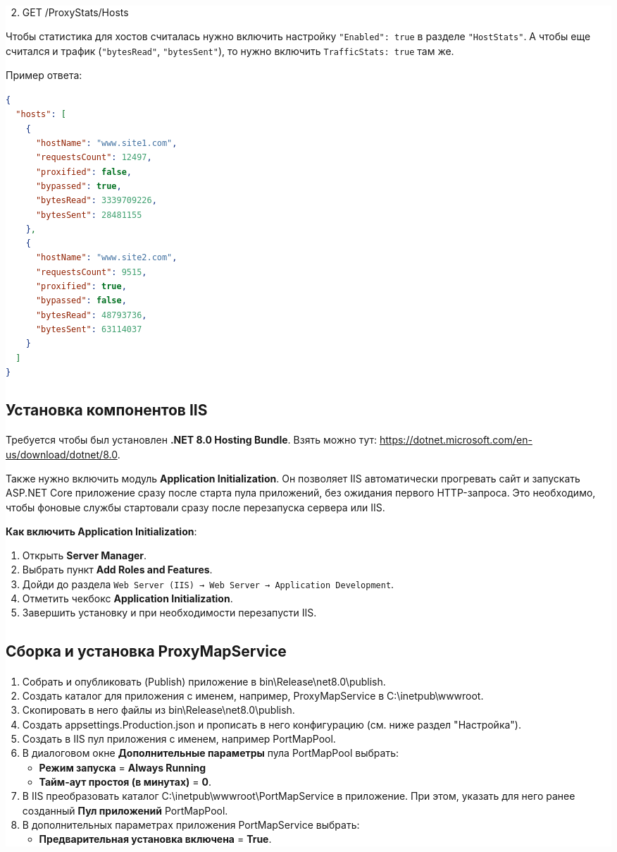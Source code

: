 2. GET /ProxyStats/Hosts

Чтобы статистика для хостов считалась нужно включить настройку `"Enabled": true` в разделе `"HostStats"`.
А чтобы еще считался и трафик (`"bytesRead"`, `"bytesSent"`), то нужно включить `TrafficStats: true` там же.

Пример ответа:

```json
{
  "hosts": [
    {
      "hostName": "www.site1.com",
      "requestsCount": 12497,
      "proxified": false,
      "bypassed": true,
      "bytesRead": 3339709226,
      "bytesSent": 28481155
    },
    {
      "hostName": "www.site2.com",
      "requestsCount": 9515,
      "proxified": true,
      "bypassed": false,
      "bytesRead": 48793736,
      "bytesSent": 63114037
    }
  ]
}
```

## Установка компонентов IIS

Требуется чтобы был установлен **.NET 8.0 Hosting Bundle**. Взять можно тут: https://dotnet.microsoft.com/en-us/download/dotnet/8.0.

Также нужно включить модуль **Application Initialization**. Он позволяет IIS автоматически прогревать сайт и запускать ASP.NET Core приложение сразу после старта пула приложений, без ожидания первого HTTP-запроса.
Это необходимо, чтобы фоновые службы стартовали сразу после перезапуска сервера или IIS.

**Как включить Application Initialization**:

1. Открыть **Server Manager**.
2. Выбрать пункт **Add Roles and Features**.
3. Дойди до раздела `Web Server (IIS) → Web Server → Application Development`.
4. Отметить чекбокс **Application Initialization**.
5. Завершить установку и при необходимости перезапусти IIS.

## Сборка и установка ProxyMapService

1. Собрать и опубликовать (Publish) приложение в bin\Release\net8.0\publish.
2. Создать каталог для приложения с именем, например, ProxyMapService в C:\inetpub\wwwroot.
3. Скопировать в него файлы из bin\Release\net8.0\publish.
4. Создать appsettings.Production.json и прописать в него конфигурацию (см. ниже раздел "Настройка").
5. Создать в IIS пул приложения с именем, например PortMapPool.
6. В диалоговом окне **Дополнительные параметры** пула PortMapPool выбрать:
    * **Режим запуска** = **Always Running**
    * **Тайм-аут простоя (в минутах)** = **0**.
7. В IIS преобразовать каталог C:\inetpub\wwwroot\PortMapService в приложение. При этом, указать для него ранее созданный **Пул приложений** PortMapPool.
8. В дополнительных параметрах приложения PortMapService выбрать:
    * **Предварительная установка включена** = **True**.
